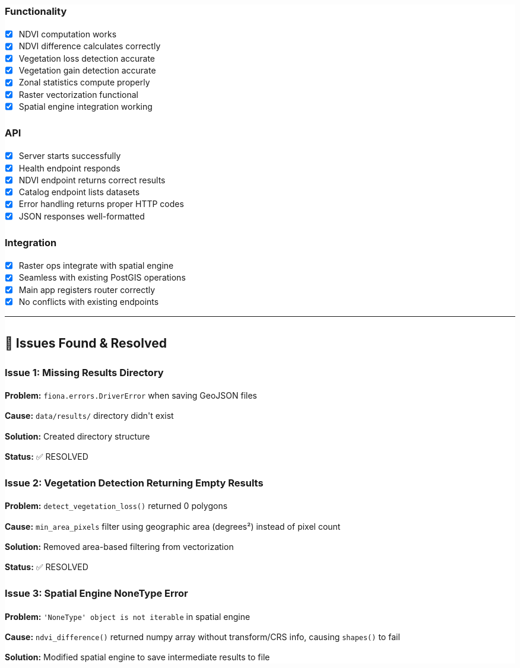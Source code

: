 ### Functionality
- [x] NDVI computation works
- [x] NDVI difference calculates correctly
- [x] Vegetation loss detection accurate
- [x] Vegetation gain detection accurate
- [x] Zonal statistics compute properly
- [x] Raster vectorization functional
- [x] Spatial engine integration working

### API
- [x] Server starts successfully
- [x] Health endpoint responds
- [x] NDVI endpoint returns correct results
- [x] Catalog endpoint lists datasets
- [x] Error handling returns proper HTTP codes
- [x] JSON responses well-formatted

### Integration
- [x] Raster ops integrate with spatial engine
- [x] Seamless with existing PostGIS operations
- [x] Main app registers router correctly
- [x] No conflicts with existing endpoints

---

## 🐛 Issues Found & Resolved

### Issue 1: Missing Results Directory
**Problem:** `fiona.errors.DriverError` when saving GeoJSON files

**Cause:** `data/results/` directory didn't exist

**Solution:** Created directory structure

**Status:** ✅ RESOLVED

### Issue 2: Vegetation Detection Returning Empty Results
**Problem:** `detect_vegetation_loss()` returned 0 polygons

**Cause:** `min_area_pixels` filter using geographic area (degrees²) instead of pixel count

**Solution:** Removed area-based filtering from vectorization

**Status:** ✅ RESOLVED

### Issue 3: Spatial Engine NoneType Error
**Problem:** `'NoneType' object is not iterable` in spatial engine

**Cause:** `ndvi_difference()` returned numpy array without transform/CRS info, causing `shapes()` to fail

**Solution:** Modified spatial engine to save intermediate results to file
